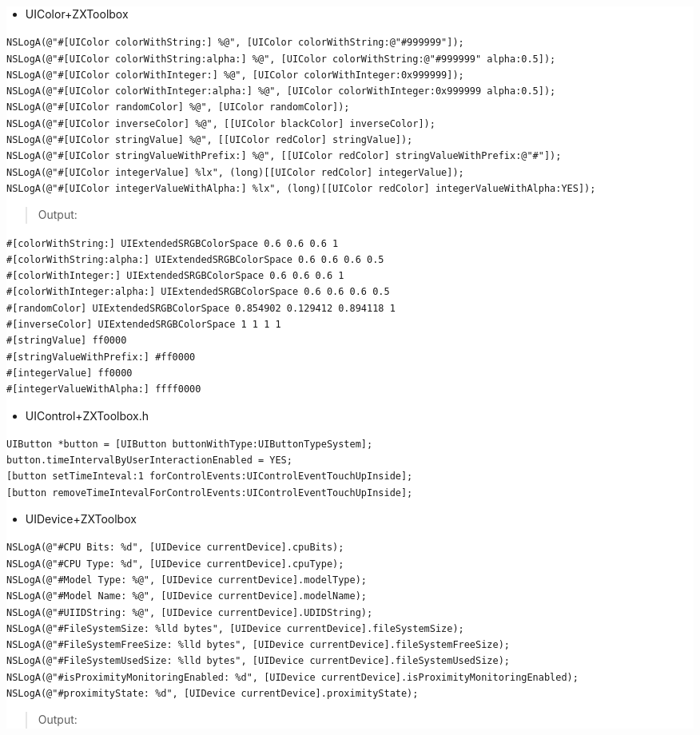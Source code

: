 * UIColor+ZXToolbox

```
NSLogA(@"#[UIColor colorWithString:] %@", [UIColor colorWithString:@"#999999"]);
NSLogA(@"#[UIColor colorWithString:alpha:] %@", [UIColor colorWithString:@"#999999" alpha:0.5]);
NSLogA(@"#[UIColor colorWithInteger:] %@", [UIColor colorWithInteger:0x999999]);
NSLogA(@"#[UIColor colorWithInteger:alpha:] %@", [UIColor colorWithInteger:0x999999 alpha:0.5]);
NSLogA(@"#[UIColor randomColor] %@", [UIColor randomColor]);
NSLogA(@"#[UIColor inverseColor] %@", [[UIColor blackColor] inverseColor]);
NSLogA(@"#[UIColor stringValue] %@", [[UIColor redColor] stringValue]);
NSLogA(@"#[UIColor stringValueWithPrefix:] %@", [[UIColor redColor] stringValueWithPrefix:@"#"]);
NSLogA(@"#[UIColor integerValue] %lx", (long)[[UIColor redColor] integerValue]);
NSLogA(@"#[UIColor integerValueWithAlpha:] %lx", (long)[[UIColor redColor] integerValueWithAlpha:YES]);
```
> Output:

```
#[colorWithString:] UIExtendedSRGBColorSpace 0.6 0.6 0.6 1
#[colorWithString:alpha:] UIExtendedSRGBColorSpace 0.6 0.6 0.6 0.5
#[colorWithInteger:] UIExtendedSRGBColorSpace 0.6 0.6 0.6 1
#[colorWithInteger:alpha:] UIExtendedSRGBColorSpace 0.6 0.6 0.6 0.5
#[randomColor] UIExtendedSRGBColorSpace 0.854902 0.129412 0.894118 1
#[inverseColor] UIExtendedSRGBColorSpace 1 1 1 1
#[stringValue] ff0000
#[stringValueWithPrefix:] #ff0000
#[integerValue] ff0000
#[integerValueWithAlpha:] ffff0000
```

* UIControl+ZXToolbox.h

```
UIButton *button = [UIButton buttonWithType:UIButtonTypeSystem];
button.timeIntervalByUserInteractionEnabled = YES;
[button setTimeInteval:1 forControlEvents:UIControlEventTouchUpInside];
[button removeTimeIntevalForControlEvents:UIControlEventTouchUpInside];
```

* UIDevice+ZXToolbox

```
NSLogA(@"#CPU Bits: %d", [UIDevice currentDevice].cpuBits);
NSLogA(@"#CPU Type: %d", [UIDevice currentDevice].cpuType);
NSLogA(@"#Model Type: %@", [UIDevice currentDevice].modelType);
NSLogA(@"#Model Name: %@", [UIDevice currentDevice].modelName);
NSLogA(@"#UIIDString: %@", [UIDevice currentDevice].UDIDString);
NSLogA(@"#FileSystemSize: %lld bytes", [UIDevice currentDevice].fileSystemSize);
NSLogA(@"#FileSystemFreeSize: %lld bytes", [UIDevice currentDevice].fileSystemFreeSize);
NSLogA(@"#FileSystemUsedSize: %lld bytes", [UIDevice currentDevice].fileSystemUsedSize);
NSLogA(@"#isProximityMonitoringEnabled: %d", [UIDevice currentDevice].isProximityMonitoringEnabled);
NSLogA(@"#proximityState: %d", [UIDevice currentDevice].proximityState);
```
> Output:
